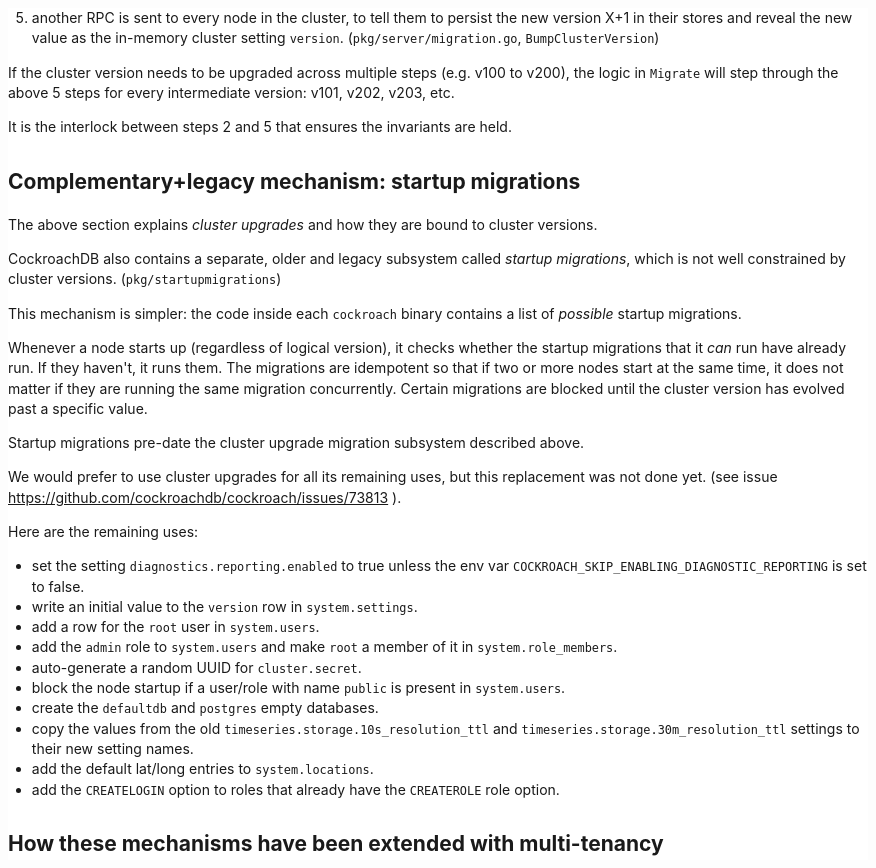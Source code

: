5. another RPC is sent to every node in the cluster, to tell them
   to persist the new version X+1 in their stores and reveal the new
   value as the in-memory cluster setting `version`.
   (`pkg/server/migration.go`, `BumpClusterVersion`)

If the cluster version needs to be upgraded across multiple steps (e.g. v100 to v200),
the logic in `Migrate` will step through the above 5 steps for every intermediate
version: v101, v202, v203, etc.

It is the interlock between steps 2 and 5 that ensures the invariants are held.

## Complementary+legacy mechanism: startup migrations

The above section explains *cluster upgrades* and how they
are bound to cluster versions.

CockroachDB also contains a separate, older and legacy subsystem
called *startup migrations*, which is not well constrained by cluster
versions. (`pkg/startupmigrations`)

This mechanism is simpler: the code inside each `cockroach` binary
contains a list of *possible* startup migrations.

Whenever a node starts up (regardless of logical version), it checks
whether the startup migrations that it *can* run have already run. If
they haven't, it runs them. The migrations are idempotent so that if
two or more nodes start at the same time, it does not matter if they
are running the same migration concurrently. Certain migrations are
blocked until the cluster version has evolved past a specific value.

Startup migrations pre-date the cluster upgrade migration subsystem
described above.

We would prefer to use cluster upgrades for all its remaining uses,
but this replacement was not done yet. (see issue
https://github.com/cockroachdb/cockroach/issues/73813 ).

Here are the remaining uses:

- set the setting `diagnostics.reporting.enabled` to true unless the env var `COCKROACH_SKIP_ENABLING_DIAGNOSTIC_REPORTING` is set to false.
- write an initial value to the `version` row in `system.settings`.
- add a row for the `root` user in `system.users`.
- add the `admin` role to `system.users` and make `root` a member of it in `system.role_members`.
- auto-generate a random UUID for `cluster.secret`.
- block the node startup if a user/role with name `public` is present in `system.users`.
- create the `defaultdb` and `postgres` empty databases.
- copy the values from the old `timeseries.storage.10s_resolution_ttl` and `timeseries.storage.30m_resolution_ttl` settings
  to their new setting names.
- add the default lat/long entries to `system.locations`.
- add the `CREATELOGIN` option to roles that already have the `CREATEROLE` role option.

## How these mechanisms have been extended with multi-tenancy
